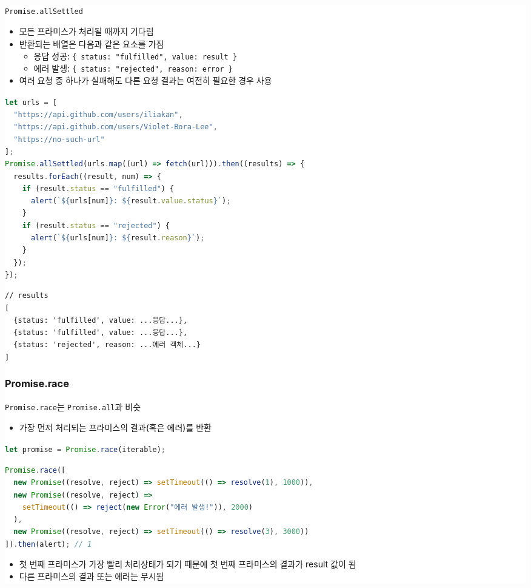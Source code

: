 `Promise.allSettled`

- 모든 프라미스가 처리될 때까지 기다림
- 반환되는 배열은 다음과 같은 요소를 가짐
  - 응답 성공: `{ status: "fulfilled", value: result }`
  - 에러 발생: `{ status: "rejected", reason: error }`
- 여러 요청 중 하나가 실패해도 다른 요청 결과는 여전히 필요한 경우 사용

```javascript
let urls = [
  "https://api.github.com/users/iliakan",
  "https://api.github.com/users/Violet-Bora-Lee",
  "https://no-such-url"
];
Promise.allSettled(urls.map((url) => fetch(url))).then((results) => {
  results.forEach((result, num) => {
    if (result.status == "fulfilled") {
      alert(`${urls[num]}: ${result.value.status}`);
    }
    if (result.status == "rejected") {
      alert(`${urls[num]}: ${result.reason}`);
    }
  });
});
```

```
// results
[
  {status: 'fulfilled', value: ...응답...},
  {status: 'fulfilled', value: ...응답...},
  {status: 'rejected', reason: ...에러 객체...}
]
```

### Promise.race

`Promise.race`는 `Promise.all`과 비슷

- 가장 먼저 처리되는 프라미스의 결과(혹은 에러)를 반환

```javascript
let promise = Promise.race(iterable);
```

```javascript
Promise.race([
  new Promise((resolve, reject) => setTimeout(() => resolve(1), 1000)),
  new Promise((resolve, reject) =>
    setTimeout(() => reject(new Error("에러 발생!")), 2000)
  ),
  new Promise((resolve, reject) => setTimeout(() => resolve(3), 3000))
]).then(alert); // 1
```

- 첫 번째 프라미스가 가장 빨리 처리상태가 되기 때문에 첫 번째 프라미스의 결과가 result 값이 됨
- 다른 프라미스의 결과 또는 에러는 무시됨
